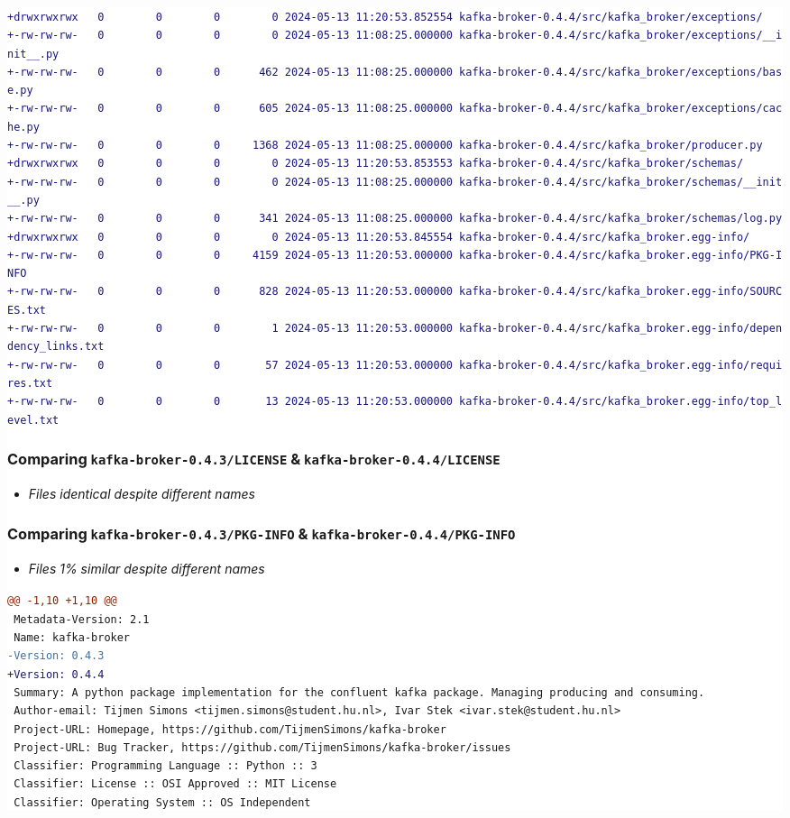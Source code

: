 ```diff
+drwxrwxrwx   0        0        0        0 2024-05-13 11:20:53.852554 kafka-broker-0.4.4/src/kafka_broker/exceptions/
+-rw-rw-rw-   0        0        0        0 2024-05-13 11:08:25.000000 kafka-broker-0.4.4/src/kafka_broker/exceptions/__init__.py
+-rw-rw-rw-   0        0        0      462 2024-05-13 11:08:25.000000 kafka-broker-0.4.4/src/kafka_broker/exceptions/base.py
+-rw-rw-rw-   0        0        0      605 2024-05-13 11:08:25.000000 kafka-broker-0.4.4/src/kafka_broker/exceptions/cache.py
+-rw-rw-rw-   0        0        0     1368 2024-05-13 11:08:25.000000 kafka-broker-0.4.4/src/kafka_broker/producer.py
+drwxrwxrwx   0        0        0        0 2024-05-13 11:20:53.853553 kafka-broker-0.4.4/src/kafka_broker/schemas/
+-rw-rw-rw-   0        0        0        0 2024-05-13 11:08:25.000000 kafka-broker-0.4.4/src/kafka_broker/schemas/__init__.py
+-rw-rw-rw-   0        0        0      341 2024-05-13 11:08:25.000000 kafka-broker-0.4.4/src/kafka_broker/schemas/log.py
+drwxrwxrwx   0        0        0        0 2024-05-13 11:20:53.845554 kafka-broker-0.4.4/src/kafka_broker.egg-info/
+-rw-rw-rw-   0        0        0     4159 2024-05-13 11:20:53.000000 kafka-broker-0.4.4/src/kafka_broker.egg-info/PKG-INFO
+-rw-rw-rw-   0        0        0      828 2024-05-13 11:20:53.000000 kafka-broker-0.4.4/src/kafka_broker.egg-info/SOURCES.txt
+-rw-rw-rw-   0        0        0        1 2024-05-13 11:20:53.000000 kafka-broker-0.4.4/src/kafka_broker.egg-info/dependency_links.txt
+-rw-rw-rw-   0        0        0       57 2024-05-13 11:20:53.000000 kafka-broker-0.4.4/src/kafka_broker.egg-info/requires.txt
+-rw-rw-rw-   0        0        0       13 2024-05-13 11:20:53.000000 kafka-broker-0.4.4/src/kafka_broker.egg-info/top_level.txt
```

### Comparing `kafka-broker-0.4.3/LICENSE` & `kafka-broker-0.4.4/LICENSE`

 * *Files identical despite different names*

### Comparing `kafka-broker-0.4.3/PKG-INFO` & `kafka-broker-0.4.4/PKG-INFO`

 * *Files 1% similar despite different names*

```diff
@@ -1,10 +1,10 @@
 Metadata-Version: 2.1
 Name: kafka-broker
-Version: 0.4.3
+Version: 0.4.4
 Summary: A python package implementation for the confluent kafka package. Managing producing and consuming.
 Author-email: Tijmen Simons <tijmen.simons@student.hu.nl>, Ivar Stek <ivar.stek@student.hu.nl>
 Project-URL: Homepage, https://github.com/TijmenSimons/kafka-broker
 Project-URL: Bug Tracker, https://github.com/TijmenSimons/kafka-broker/issues
 Classifier: Programming Language :: Python :: 3
 Classifier: License :: OSI Approved :: MIT License
 Classifier: Operating System :: OS Independent
```
